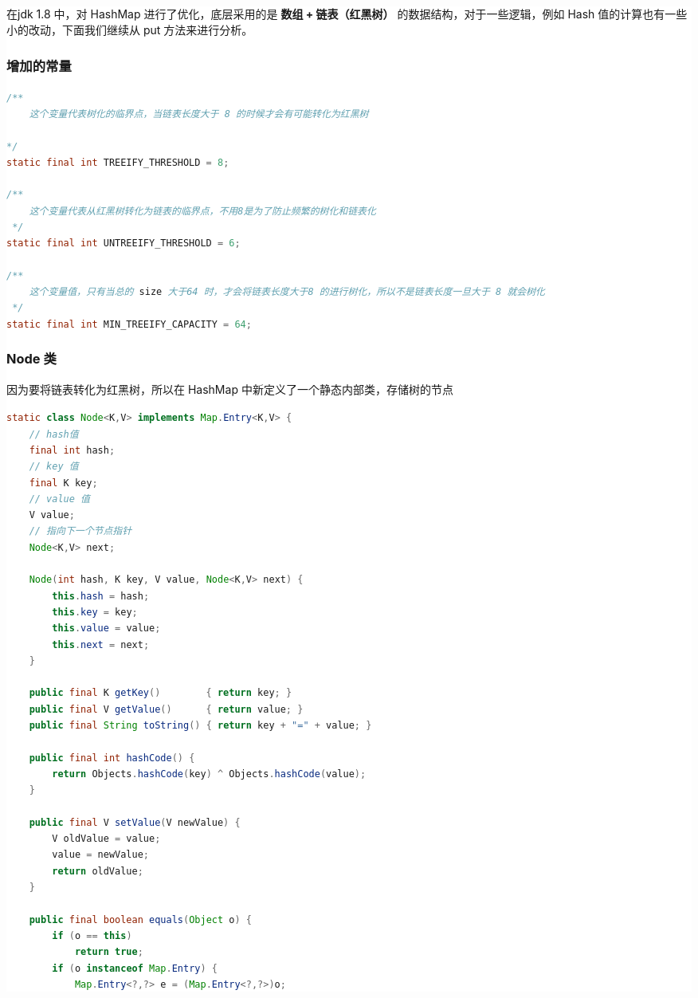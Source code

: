 在jdk 1.8 中，对 HashMap 进行了优化，底层采用的是 **数组 + 链表（红黑树）** 的数据结构，对于一些逻辑，例如 Hash 值的计算也有一些小的改动，下面我们继续从 put 方法来进行分析。



### 增加的常量

```java
/**
	这个变量代表树化的临界点，当链表长度大于 8 的时候才会有可能转化为红黑树
	
*/
static final int TREEIFY_THRESHOLD = 8;

/**
	这个变量代表从红黑树转化为链表的临界点，不用8是为了防止频繁的树化和链表化
 */
static final int UNTREEIFY_THRESHOLD = 6;

/**
	这个变量值，只有当总的 size 大于64 时，才会将链表长度大于8 的进行树化，所以不是链表长度一旦大于 8 就会树化
 */
static final int MIN_TREEIFY_CAPACITY = 64;
```

### Node 类

因为要将链表转化为红黑树，所以在 HashMap 中新定义了一个静态内部类，存储树的节点

```java
static class Node<K,V> implements Map.Entry<K,V> {
    // hash值
    final int hash;
    // key 值
    final K key;
    // value 值
    V value;
    // 指向下一个节点指针
    Node<K,V> next;

    Node(int hash, K key, V value, Node<K,V> next) {
        this.hash = hash;
        this.key = key;
        this.value = value;
        this.next = next;
    }

    public final K getKey()        { return key; }
    public final V getValue()      { return value; }
    public final String toString() { return key + "=" + value; }

    public final int hashCode() {
        return Objects.hashCode(key) ^ Objects.hashCode(value);
    }

    public final V setValue(V newValue) {
        V oldValue = value;
        value = newValue;
        return oldValue;
    }

    public final boolean equals(Object o) {
        if (o == this)
            return true;
        if (o instanceof Map.Entry) {
            Map.Entry<?,?> e = (Map.Entry<?,?>)o;
```